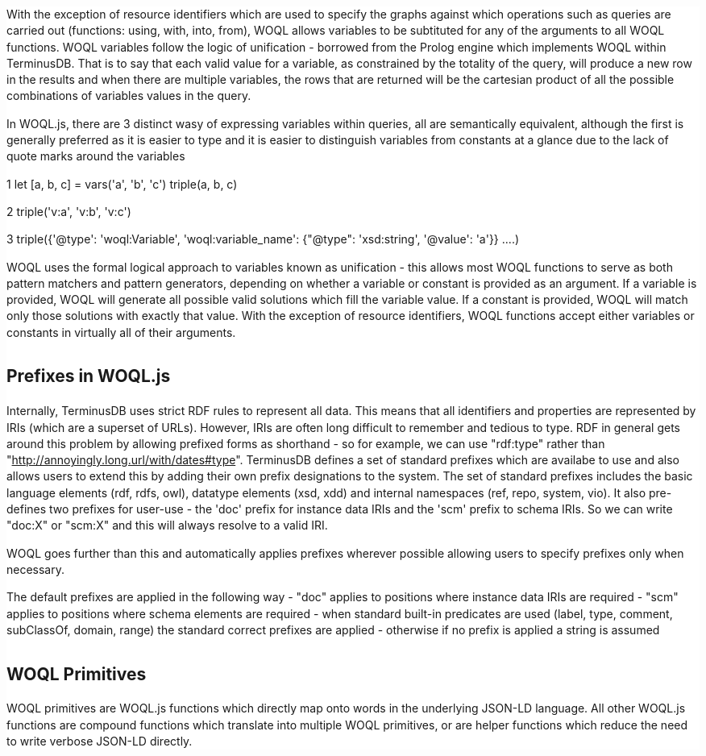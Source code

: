 With the exception of resource identifiers which are used to specify the graphs against which operations such as queries are carried out (functions: using, with, into, from), WOQL allows variables to be subtituted for any of the arguments to all WOQL functions. WOQL variables follow the logic of unification - borrowed from the Prolog engine which implements WOQL within TerminusDB.  That is to say that each valid value for a variable, as constrained by the totality of the query, will produce a new row in the results and when there are multiple variables, the rows that are returned will be the cartesian product of all the possible combinations of variables values in the query. 

In WOQL.js, there are 3 distinct wasy of expressing variables within queries, all are semantically equivalent, although the first is generally preferred as it is easier to type and it is easier to distinguish variables from constants at a glance due to the lack of quote marks around the variables

1   let [a, b, c] = vars('a', 'b', 'c')
    triple(a, b, c)

2   triple('v:a', 'v:b', 'v:c')

3   triple({'@type': 'woql:Variable', 'woql:variable_name': {"@type": 'xsd:string', '@value': 'a'}} ....)

WOQL uses the formal logical approach to variables known as unification - this allows most WOQL functions to serve as both pattern matchers and pattern generators, depending on whether a variable or constant is provided as an argument. If a variable is provided, WOQL will generate all possible valid solutions which fill the variable value. If a constant is provided, WOQL will match only those solutions with exactly that value. With the exception of resource identifiers, WOQL functions accept either variables or constants in virtually all of their arguments.    

## Prefixes in WOQL.js

Internally, TerminusDB uses strict RDF rules to represent all data. This means that all identifiers and properties are represented by IRIs (which are a superset of URLs). However, IRIs are often long difficult to remember and tedious to type. RDF in general gets around this problem by allowing prefixed forms as shorthand - so for example, we can use "rdf:type" rather than "http://annoyingly.long.url/with/dates#type". TerminusDB defines a set of standard prefixes which are availabe to use and also allows users to extend this by adding their own prefix designations to the system. The set of standard prefixes includes the basic language elements (rdf, rdfs, owl), datatype elements (xsd, xdd) and internal namespaces (ref, repo, system, vio). It also pre-defines two prefixes for user-use - the 'doc' prefix for instance data IRIs and the 'scm' prefix to schema IRIs. So we can write "doc:X" or "scm:X" and this will always resolve to a valid IRI. 

WOQL goes further than this and automatically applies prefixes wherever possible allowing users to specify prefixes only when necessary.

The default prefixes are applied in the following way
    - "doc" applies to positions where instance data IRIs are required
    - "scm" applies to positions where schema elements are required
    - when standard built-in predicates are used (label, type, comment, subClassOf, domain, range) the standard correct prefixes are applied
    - otherwise if no prefix is applied a string is assumed

## WOQL Primitives

WOQL primitives are WOQL.js functions which directly map onto words in the underlying JSON-LD language. All other WOQL.js functions are compound functions which translate into multiple WOQL primitives, or are helper functions which reduce the need to write verbose JSON-LD directly. 
